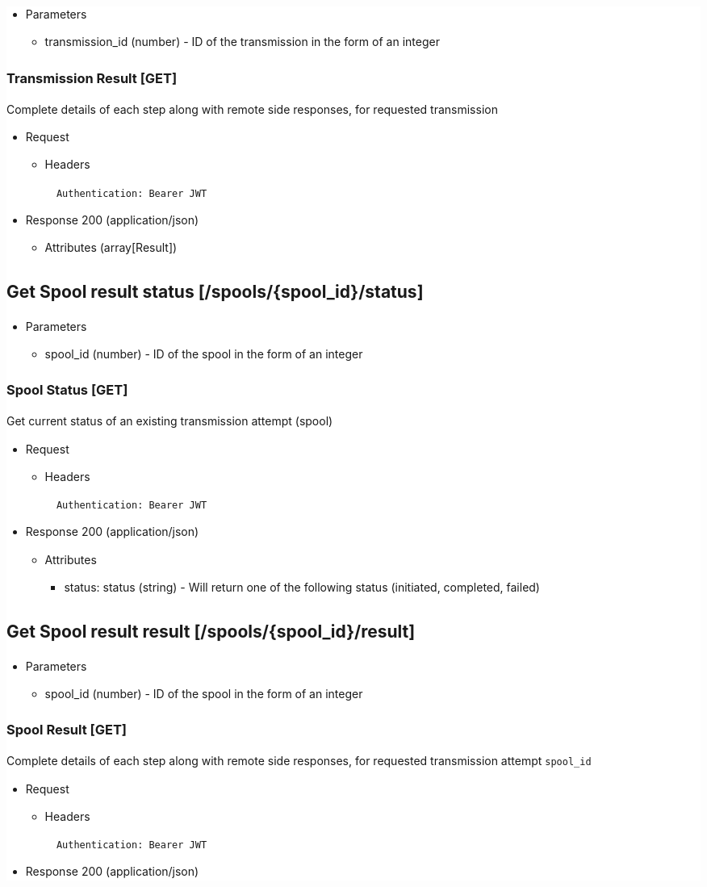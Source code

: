+ Parameters

    + transmission_id (number) - ID of the transmission in the form of an integer

### Transmission Result [GET]

Complete details of each step along with remote side responses, for requested transmission

+ Request

    + Headers

            Authentication: Bearer JWT

+ Response 200 (application/json)

    + Attributes (array[Result])

## Get Spool result status [/spools/{spool_id}/status]

+ Parameters

    + spool_id (number) - ID of the spool in the form of an integer

### Spool Status [GET]

Get current status of an existing transmission attempt (spool)

+ Request

    + Headers

            Authentication: Bearer JWT

+ Response 200 (application/json)

    + Attributes
        
        + status: status (string) - Will return one of the following status (initiated, completed, failed)


## Get Spool result result [/spools/{spool_id}/result]

+ Parameters

    + spool_id (number) - ID of the spool in the form of an integer

### Spool Result [GET]

Complete details of each step along with remote side responses, for requested transmission attempt `spool_id`

+ Request

    + Headers

            Authentication: Bearer JWT

+ Response 200 (application/json)
